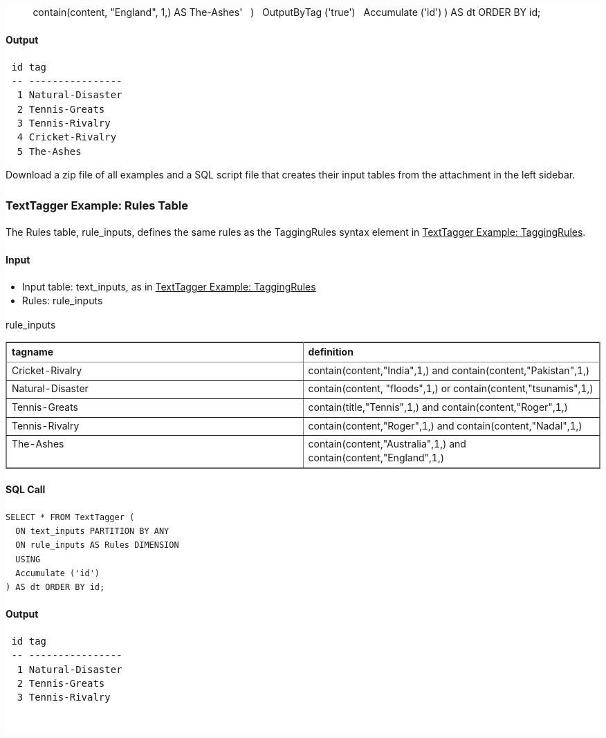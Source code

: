           contain(content, "England", 1,) AS The-Ashes'
  )
  OutputByTag ('true')
  Accumulate ('id')
) AS dt ORDER BY id;</code></pre></div><div class="section" id="ldg1524604439044__section_of2_xdn_pdb">
<h4 class="title sectiontitle">Output</h4><pre class="pre screen" xml:space="preserve"> id tag              
 -- ---------------- 
  1 Natural-Disaster
  2 Tennis-Greats   
  3 Tennis-Rivalry  
  4 Cricket-Rivalry 
  5 The-Ashes</pre>
<p class="p">Download a zip file of all examples and a SQL script file that creates their input tables from the attachment in the left sidebar.</p></div></div></div><div class="topic reference nested2" aria-labelledby="ariaid-title9" topicindex="9" topicid="sjg1507572965735" xml:lang="en-us" lang="en-us" id="sjg1507572965735">
<h3 class="title topictitle3" id="ariaid-title9">TextTagger Example: Rules Table</h3><div class="body refbody"><div class="section" id="sjg1507572965735__section_N1000E_N1000C_N10001">
<p class="p">The Rules table, rule_inputs, defines the same rules as the TaggingRules syntax element in <a href="jsd1549663440389.md#ldg1524604439044">TextTagger Example: TaggingRules</a>.</p></div><div class="section" id="sjg1507572965735__section_nrd_qxq_t2b">
<h4 class="title sectiontitle">Input</h4>
<ul class="ul" id="sjg1507572965735__ul_h51_rxq_t2b">
<li class="li">Input table: text_inputs, as in <a href="jsd1549663440389.md#ldg1524604439044">TextTagger Example: TaggingRules</a></li>
<li class="li">Rules: rule_inputs</li></ul><div class="tablenoborder"><table cellpadding="4" cellspacing="0" summary="" id="sjg1507572965735__table_N10014_N1000E_N1000C_N10001" class="table" frame="border" border="1" rules="all"><div class="caption"><span>rule_inputs</span></div><colgroup span="1"><col style="width:50%" span="1"></col><col style="width:50%" span="1"></col></colgroup><thead class="thead" style="text-align:left;"><tr class="row"><th class="entry nocellnorowborder" style="vertical-align:top;" id="d208560e1155" rowspan="1" colspan="1">tagname</th><th class="entry cell-norowborder" style="vertical-align:top;" id="d208560e1157" rowspan="1" colspan="1">definition</th></tr></thead><tbody class="tbody"><tr class="row"><td class="entry nocellnorowborder" style="vertical-align:top;" headers="d208560e1155" rowspan="1" colspan="1">Cricket-Rivalry</td><td class="entry cell-norowborder" style="vertical-align:top;" headers="d208560e1157" rowspan="1" colspan="1">contain(content,"India",1,) and contain(content,"Pakistan",1,)</td></tr><tr class="row"><td class="entry nocellnorowborder" style="vertical-align:top;" headers="d208560e1155" rowspan="1" colspan="1">Natural-Disaster</td><td class="entry cell-norowborder" style="vertical-align:top;" headers="d208560e1157" rowspan="1" colspan="1">contain(content, "floods",1,) or contain(content,"tsunamis",1,)</td></tr><tr class="row"><td class="entry nocellnorowborder" style="vertical-align:top;" headers="d208560e1155" rowspan="1" colspan="1">Tennis-Greats</td><td class="entry cell-norowborder" style="vertical-align:top;" headers="d208560e1157" rowspan="1" colspan="1">contain(title,"Tennis",1,) and contain(content,"Roger",1,)</td></tr><tr class="row"><td class="entry nocellnorowborder" style="vertical-align:top;" headers="d208560e1155" rowspan="1" colspan="1">Tennis-Rivalry</td><td class="entry cell-norowborder" style="vertical-align:top;" headers="d208560e1157" rowspan="1" colspan="1">contain(content,"Roger",1,) and contain(content,"Nadal",1,)</td></tr><tr class="row"><td class="entry row-nocellborder" style="vertical-align:top;" headers="d208560e1155" rowspan="1" colspan="1">The-Ashes</td><td class="entry cellrowborder" style="vertical-align:top;" headers="d208560e1157" rowspan="1" colspan="1">contain(content,"Australia",1,) and contain(content,"England",1,)</td></tr></tbody></table></div></div><div class="section" id="sjg1507572965735__section_kw3_22n_pdb">
<h4 class="title sectiontitle">SQL Call</h4><pre class="pre codeblock" xml:space="preserve"><code>SELECT * FROM TextTagger (
  ON text_inputs PARTITION BY ANY
  ON rule_inputs AS Rules DIMENSION
  USING
  Accumulate ('id')
) AS dt ORDER BY id;</code></pre></div><div class="section" id="sjg1507572965735__section_of2_xdn_pdb">
<h4 class="title sectiontitle">Output</h4><pre class="pre screen" xml:space="preserve"> id tag              
 -- ---------------- 
  1 Natural-Disaster
  2 Tennis-Greats   
  3 Tennis-Rivalry  